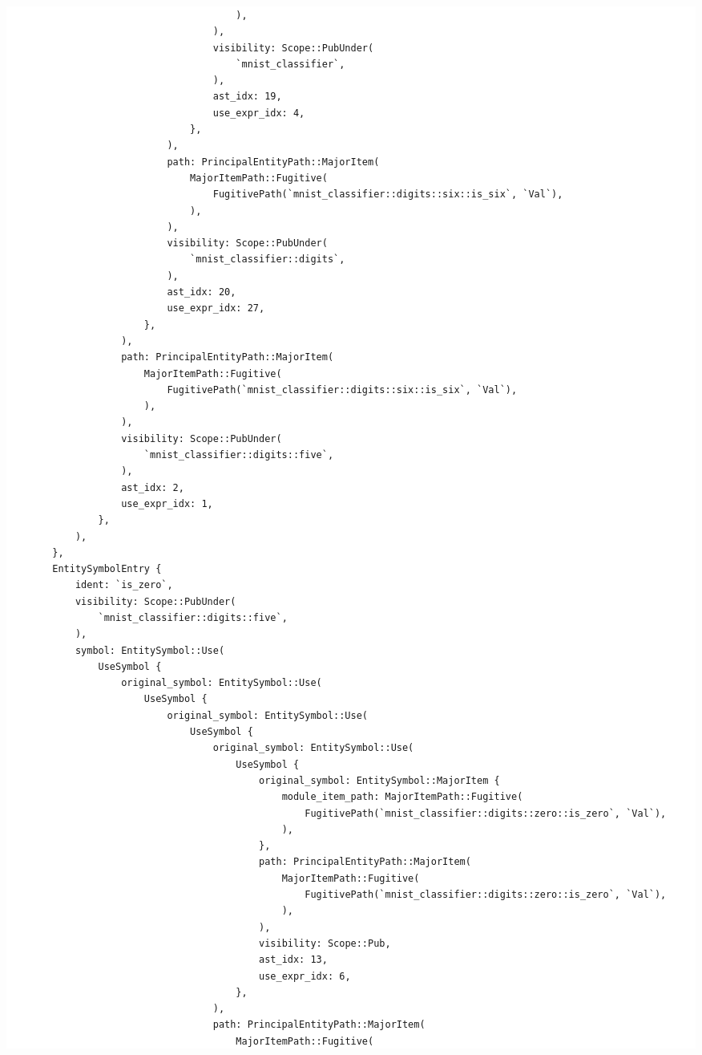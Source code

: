                                             ),
                                        ),
                                        visibility: Scope::PubUnder(
                                            `mnist_classifier`,
                                        ),
                                        ast_idx: 19,
                                        use_expr_idx: 4,
                                    },
                                ),
                                path: PrincipalEntityPath::MajorItem(
                                    MajorItemPath::Fugitive(
                                        FugitivePath(`mnist_classifier::digits::six::is_six`, `Val`),
                                    ),
                                ),
                                visibility: Scope::PubUnder(
                                    `mnist_classifier::digits`,
                                ),
                                ast_idx: 20,
                                use_expr_idx: 27,
                            },
                        ),
                        path: PrincipalEntityPath::MajorItem(
                            MajorItemPath::Fugitive(
                                FugitivePath(`mnist_classifier::digits::six::is_six`, `Val`),
                            ),
                        ),
                        visibility: Scope::PubUnder(
                            `mnist_classifier::digits::five`,
                        ),
                        ast_idx: 2,
                        use_expr_idx: 1,
                    },
                ),
            },
            EntitySymbolEntry {
                ident: `is_zero`,
                visibility: Scope::PubUnder(
                    `mnist_classifier::digits::five`,
                ),
                symbol: EntitySymbol::Use(
                    UseSymbol {
                        original_symbol: EntitySymbol::Use(
                            UseSymbol {
                                original_symbol: EntitySymbol::Use(
                                    UseSymbol {
                                        original_symbol: EntitySymbol::Use(
                                            UseSymbol {
                                                original_symbol: EntitySymbol::MajorItem {
                                                    module_item_path: MajorItemPath::Fugitive(
                                                        FugitivePath(`mnist_classifier::digits::zero::is_zero`, `Val`),
                                                    ),
                                                },
                                                path: PrincipalEntityPath::MajorItem(
                                                    MajorItemPath::Fugitive(
                                                        FugitivePath(`mnist_classifier::digits::zero::is_zero`, `Val`),
                                                    ),
                                                ),
                                                visibility: Scope::Pub,
                                                ast_idx: 13,
                                                use_expr_idx: 6,
                                            },
                                        ),
                                        path: PrincipalEntityPath::MajorItem(
                                            MajorItemPath::Fugitive(